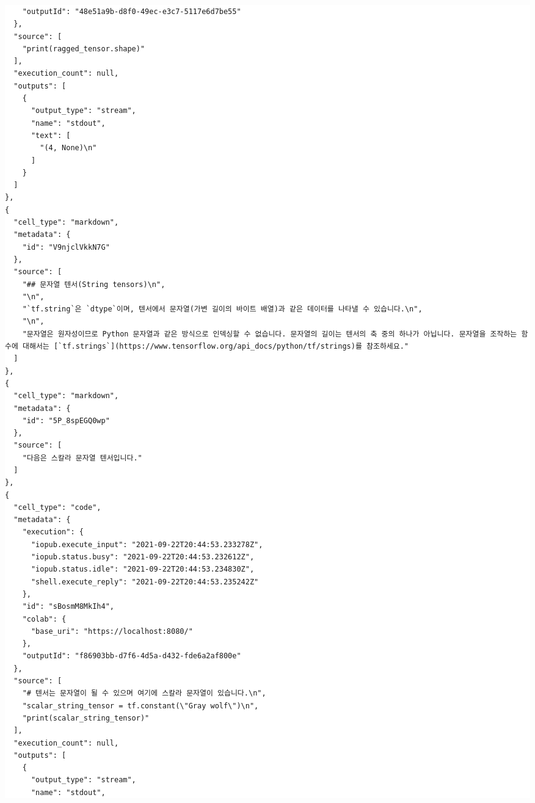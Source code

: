         "outputId": "48e51a9b-d8f0-49ec-e3c7-5117e6d7be55"
      },
      "source": [
        "print(ragged_tensor.shape)"
      ],
      "execution_count": null,
      "outputs": [
        {
          "output_type": "stream",
          "name": "stdout",
          "text": [
            "(4, None)\n"
          ]
        }
      ]
    },
    {
      "cell_type": "markdown",
      "metadata": {
        "id": "V9njclVkkN7G"
      },
      "source": [
        "## 문자열 텐서(String tensors)\n",
        "\n",
        "`tf.string`은 `dtype`이며, 텐서에서 문자열(가변 길이의 바이트 배열)과 같은 데이터를 나타낼 수 있습니다.\n",
        "\n",
        "문자열은 원자성이므로 Python 문자열과 같은 방식으로 인덱싱할 수 없습니다. 문자열의 길이는 텐서의 축 중의 하나가 아닙니다. 문자열을 조작하는 함수에 대해서는 [`tf.strings`](https://www.tensorflow.org/api_docs/python/tf/strings)를 참조하세요."
      ]
    },
    {
      "cell_type": "markdown",
      "metadata": {
        "id": "5P_8spEGQ0wp"
      },
      "source": [
        "다음은 스칼라 문자열 텐서입니다."
      ]
    },
    {
      "cell_type": "code",
      "metadata": {
        "execution": {
          "iopub.execute_input": "2021-09-22T20:44:53.233278Z",
          "iopub.status.busy": "2021-09-22T20:44:53.232612Z",
          "iopub.status.idle": "2021-09-22T20:44:53.234830Z",
          "shell.execute_reply": "2021-09-22T20:44:53.235242Z"
        },
        "id": "sBosmM8MkIh4",
        "colab": {
          "base_uri": "https://localhost:8080/"
        },
        "outputId": "f86903bb-d7f6-4d5a-d432-fde6a2af800e"
      },
      "source": [
        "# 텐서는 문자열이 될 수 있으며 여기에 스칼라 문자열이 있습니다.\n",
        "scalar_string_tensor = tf.constant(\"Gray wolf\")\n",
        "print(scalar_string_tensor)"
      ],
      "execution_count": null,
      "outputs": [
        {
          "output_type": "stream",
          "name": "stdout",